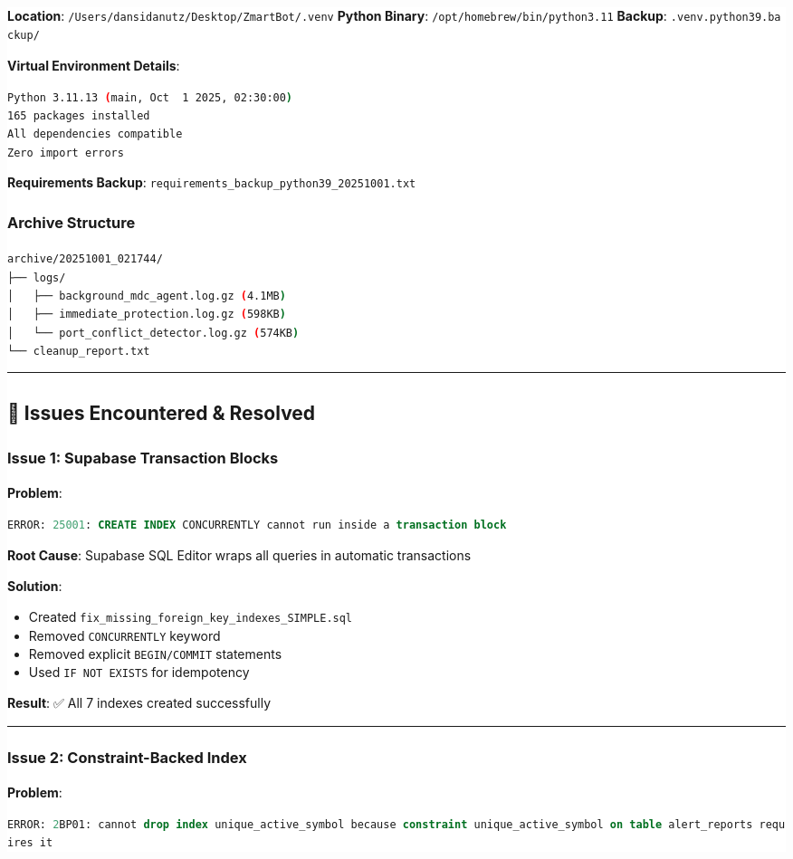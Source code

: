 **Location**: `/Users/dansidanutz/Desktop/ZmartBot/.venv`
**Python Binary**: `/opt/homebrew/bin/python3.11`
**Backup**: `.venv.python39.backup/`

**Virtual Environment Details**:

```bash
Python 3.11.13 (main, Oct  1 2025, 02:30:00)
165 packages installed
All dependencies compatible
Zero import errors
```

**Requirements Backup**: `requirements_backup_python39_20251001.txt`

### Archive Structure

```bash
archive/20251001_021744/
├── logs/
│   ├── background_mdc_agent.log.gz (4.1MB)
│   ├── immediate_protection.log.gz (598KB)
│   └── port_conflict_detector.log.gz (574KB)
└── cleanup_report.txt
```

---

## 🐛 Issues Encountered & Resolved

### Issue 1: Supabase Transaction Blocks

**Problem**:

```sql
ERROR: 25001: CREATE INDEX CONCURRENTLY cannot run inside a transaction block
```

**Root Cause**: Supabase SQL Editor wraps all queries in automatic transactions

**Solution**:

- Created `fix_missing_foreign_key_indexes_SIMPLE.sql`
- Removed `CONCURRENTLY` keyword
- Removed explicit `BEGIN/COMMIT` statements
- Used `IF NOT EXISTS` for idempotency

**Result**: ✅ All 7 indexes created successfully

---

### Issue 2: Constraint-Backed Index

**Problem**:

```sql
ERROR: 2BP01: cannot drop index unique_active_symbol because constraint unique_active_symbol on table alert_reports requires it
```
